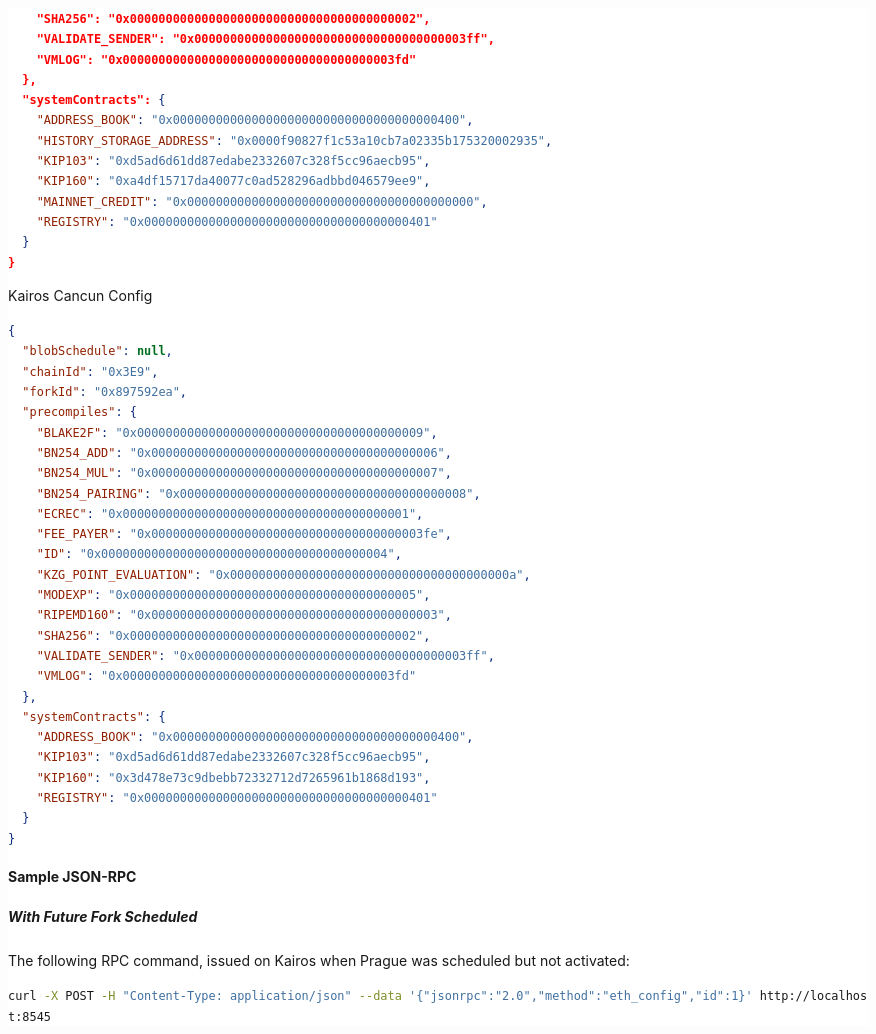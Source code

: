 ```JSON
    "SHA256": "0x0000000000000000000000000000000000000002",
    "VALIDATE_SENDER": "0x00000000000000000000000000000000000003ff",
    "VMLOG": "0x00000000000000000000000000000000000003fd"
  },
  "systemContracts": {
    "ADDRESS_BOOK": "0x0000000000000000000000000000000000000400",
    "HISTORY_STORAGE_ADDRESS": "0x0000f90827f1c53a10cb7a02335b175320002935",
    "KIP103": "0xd5ad6d61dd87edabe2332607c328f5cc96aecb95",
    "KIP160": "0xa4df15717da40077c0ad528296adbbd046579ee9",
    "MAINNET_CREDIT": "0x0000000000000000000000000000000000000000",
    "REGISTRY": "0x0000000000000000000000000000000000000401"
  }
}
```

Kairos Cancun Config

```JSON
{
  "blobSchedule": null,
  "chainId": "0x3E9",
  "forkId": "0x897592ea",
  "precompiles": {
    "BLAKE2F": "0x0000000000000000000000000000000000000009",
    "BN254_ADD": "0x0000000000000000000000000000000000000006",
    "BN254_MUL": "0x0000000000000000000000000000000000000007",
    "BN254_PAIRING": "0x0000000000000000000000000000000000000008",
    "ECREC": "0x0000000000000000000000000000000000000001",
    "FEE_PAYER": "0x00000000000000000000000000000000000003fe",
    "ID": "0x0000000000000000000000000000000000000004",
    "KZG_POINT_EVALUATION": "0x000000000000000000000000000000000000000a",
    "MODEXP": "0x0000000000000000000000000000000000000005",
    "RIPEMD160": "0x0000000000000000000000000000000000000003",
    "SHA256": "0x0000000000000000000000000000000000000002",
    "VALIDATE_SENDER": "0x00000000000000000000000000000000000003ff",
    "VMLOG": "0x00000000000000000000000000000000000003fd"
  },
  "systemContracts": {
    "ADDRESS_BOOK": "0x0000000000000000000000000000000000000400",
    "KIP103": "0xd5ad6d61dd87edabe2332607c328f5cc96aecb95",
    "KIP160": "0x3d478e73c9dbebb72332712d7265961b1868d193",
    "REGISTRY": "0x0000000000000000000000000000000000000401"
  }
}
```

#### Sample JSON-RPC

##### With Future Fork Scheduled

The following RPC command, issued on Kairos when Prague was scheduled but not activated:

```bash
curl -X POST -H "Content-Type: application/json" --data '{"jsonrpc":"2.0","method":"eth_config","id":1}' http://localhost:8545
```
